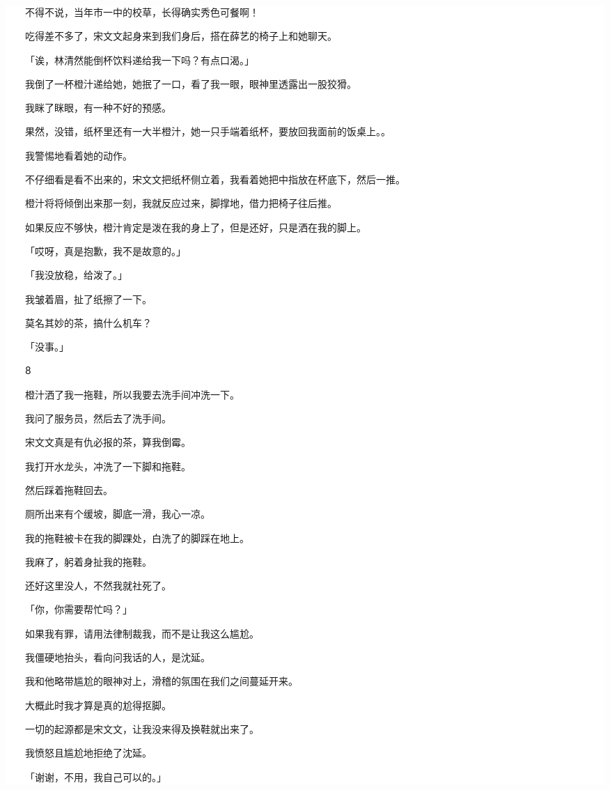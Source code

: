 &emsp;&emsp;不得不说，当年市一中的校草，长得确实秀色可餐啊！  
  
&emsp;&emsp;吃得差不多了，宋文文起身来到我们身后，搭在薛艺的椅子上和她聊天。  
  
&emsp;&emsp;「诶，林清然能倒杯饮料递给我一下吗？有点口渴。」  
  
&emsp;&emsp;我倒了一杯橙汁递给她，她抿了一口，看了我一眼，眼神里透露出一股狡猾。  
  
&emsp;&emsp;我眯了眯眼，有一种不好的预感。  
  
&emsp;&emsp;果然，没错，纸杯里还有一大半橙汁，她一只手端着纸杯，要放回我面前的饭桌上。。  
  
&emsp;&emsp;我警惕地看着她的动作。  
  
&emsp;&emsp;不仔细看是看不出来的，宋文文把纸杯侧立着，我看着她把中指放在杯底下，然后一推。  
  
&emsp;&emsp;橙汁将将倾倒出来那一刻，我就反应过来，脚撑地，借力把椅子往后推。  
  
&emsp;&emsp;如果反应不够快，橙汁肯定是泼在我的身上了，但是还好，只是洒在我的脚上。  
  
&emsp;&emsp;「哎呀，真是抱歉，我不是故意的。」  
  
&emsp;&emsp;「我没放稳，给泼了。」  
  
&emsp;&emsp;我皱着眉，扯了纸擦了一下。  
  
&emsp;&emsp;莫名其妙的茶，搞什么机车？  
  
&emsp;&emsp;「没事。」  
  
&emsp;&emsp;8  
  
&emsp;&emsp;橙汁洒了我一拖鞋，所以我要去洗手间冲洗一下。  
  
&emsp;&emsp;我问了服务员，然后去了洗手间。  
  
&emsp;&emsp;宋文文真是有仇必报的茶，算我倒霉。  
  
&emsp;&emsp;我打开水龙头，冲洗了一下脚和拖鞋。  
  
&emsp;&emsp;然后踩着拖鞋回去。  
  
&emsp;&emsp;厕所出来有个缓坡，脚底一滑，我心一凉。  
  
&emsp;&emsp;我的拖鞋被卡在我的脚踝处，白洗了的脚踩在地上。  
  
&emsp;&emsp;我麻了，躬着身扯我的拖鞋。  
  
&emsp;&emsp;还好这里没人，不然我就社死了。  
  
&emsp;&emsp;「你，你需要帮忙吗？」  
  
&emsp;&emsp;如果我有罪，请用法律制裁我，而不是让我这么尴尬。  
  
&emsp;&emsp;我僵硬地抬头，看向问我话的人，是沈延。  
  
&emsp;&emsp;我和他略带尴尬的眼神对上，滑稽的氛围在我们之间蔓延开来。  
  
&emsp;&emsp;大概此时我才算是真的尬得抠脚。  
  
&emsp;&emsp;一切的起源都是宋文文，让我没来得及换鞋就出来了。  
  
&emsp;&emsp;我愤怒且尴尬地拒绝了沈延。  
  
&emsp;&emsp;「谢谢，不用，我自己可以的。」  
  